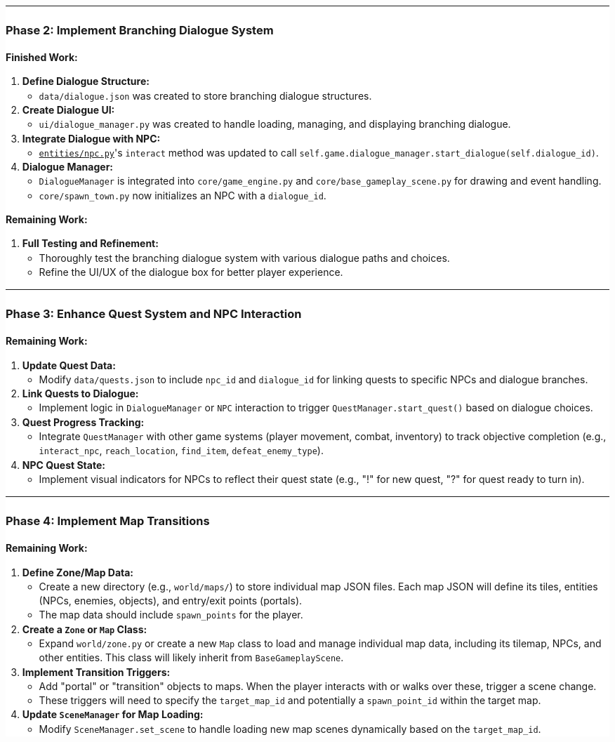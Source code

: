 
---

### **Phase 2: Implement Branching Dialogue System**

**Finished Work:**

1.  **Define Dialogue Structure:**
    *   `data/dialogue.json` was created to store branching dialogue structures.
2.  **Create Dialogue UI:**
    *   `ui/dialogue_manager.py` was created to handle loading, managing, and displaying branching dialogue.
3.  **Integrate Dialogue with NPC:**
    *   [`entities/npc.py`](entities/npc.py)'s `interact` method was updated to call `self.game.dialogue_manager.start_dialogue(self.dialogue_id)`.
4.  **Dialogue Manager:**
    *   `DialogueManager` is integrated into `core/game_engine.py` and `core/base_gameplay_scene.py` for drawing and event handling.
    *   `core/spawn_town.py` now initializes an NPC with a `dialogue_id`.

**Remaining Work:**

1.  **Full Testing and Refinement:**
    *   Thoroughly test the branching dialogue system with various dialogue paths and choices.
    *   Refine the UI/UX of the dialogue box for better player experience.

---

### **Phase 3: Enhance Quest System and NPC Interaction**

**Remaining Work:**

1.  **Update Quest Data:**
    *   Modify `data/quests.json` to include `npc_id` and `dialogue_id` for linking quests to specific NPCs and dialogue branches.
2.  **Link Quests to Dialogue:**
    *   Implement logic in `DialogueManager` or `NPC` interaction to trigger `QuestManager.start_quest()` based on dialogue choices.
3.  **Quest Progress Tracking:**
    *   Integrate `QuestManager` with other game systems (player movement, combat, inventory) to track objective completion (e.g., `interact_npc`, `reach_location`, `find_item`, `defeat_enemy_type`).
4.  **NPC Quest State:**
    *   Implement visual indicators for NPCs to reflect their quest state (e.g., "!" for new quest, "?" for quest ready to turn in).

---

### **Phase 4: Implement Map Transitions**

**Remaining Work:**

1.  **Define Zone/Map Data:**
    *   Create a new directory (e.g., `world/maps/`) to store individual map JSON files. Each map JSON will define its tiles, entities (NPCs, enemies, objects), and entry/exit points (portals).
    *   The map data should include `spawn_points` for the player.
2.  **Create a `Zone` or `Map` Class:**
    *   Expand `world/zone.py` or create a new `Map` class to load and manage individual map data, including its tilemap, NPCs, and other entities. This class will likely inherit from `BaseGameplayScene`.
3.  **Implement Transition Triggers:**
    *   Add "portal" or "transition" objects to maps. When the player interacts with or walks over these, trigger a scene change.
    *   These triggers will need to specify the `target_map_id` and potentially a `spawn_point_id` within the target map.
4.  **Update `SceneManager` for Map Loading:**
    *   Modify `SceneManager.set_scene` to handle loading new map scenes dynamically based on the `target_map_id`.